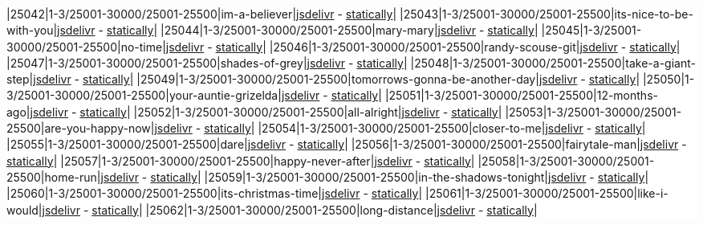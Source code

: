 |25042|1-3/25001-30000/25001-25500|im-a-believer|[jsdelivr](https://cdn.jsdelivr.net/gh/dbchord/png-c-1280x720_1-3/25001-30000/25001-25500/im-a-believer.png) - [statically](https://cdn.statically.io/gh/dbchord/png-c-1280x720_1-3/img/25001-30000/25001-25500/im-a-believer.png)|
|25043|1-3/25001-30000/25001-25500|its-nice-to-be-with-you|[jsdelivr](https://cdn.jsdelivr.net/gh/dbchord/png-c-1280x720_1-3/25001-30000/25001-25500/its-nice-to-be-with-you.png) - [statically](https://cdn.statically.io/gh/dbchord/png-c-1280x720_1-3/img/25001-30000/25001-25500/its-nice-to-be-with-you.png)|
|25044|1-3/25001-30000/25001-25500|mary-mary|[jsdelivr](https://cdn.jsdelivr.net/gh/dbchord/png-c-1280x720_1-3/25001-30000/25001-25500/mary-mary.png) - [statically](https://cdn.statically.io/gh/dbchord/png-c-1280x720_1-3/img/25001-30000/25001-25500/mary-mary.png)|
|25045|1-3/25001-30000/25001-25500|no-time|[jsdelivr](https://cdn.jsdelivr.net/gh/dbchord/png-c-1280x720_1-3/25001-30000/25001-25500/no-time.png) - [statically](https://cdn.statically.io/gh/dbchord/png-c-1280x720_1-3/img/25001-30000/25001-25500/no-time.png)|
|25046|1-3/25001-30000/25001-25500|randy-scouse-git|[jsdelivr](https://cdn.jsdelivr.net/gh/dbchord/png-c-1280x720_1-3/25001-30000/25001-25500/randy-scouse-git.png) - [statically](https://cdn.statically.io/gh/dbchord/png-c-1280x720_1-3/img/25001-30000/25001-25500/randy-scouse-git.png)|
|25047|1-3/25001-30000/25001-25500|shades-of-grey|[jsdelivr](https://cdn.jsdelivr.net/gh/dbchord/png-c-1280x720_1-3/25001-30000/25001-25500/shades-of-grey.png) - [statically](https://cdn.statically.io/gh/dbchord/png-c-1280x720_1-3/img/25001-30000/25001-25500/shades-of-grey.png)|
|25048|1-3/25001-30000/25001-25500|take-a-giant-step|[jsdelivr](https://cdn.jsdelivr.net/gh/dbchord/png-c-1280x720_1-3/25001-30000/25001-25500/take-a-giant-step.png) - [statically](https://cdn.statically.io/gh/dbchord/png-c-1280x720_1-3/img/25001-30000/25001-25500/take-a-giant-step.png)|
|25049|1-3/25001-30000/25001-25500|tomorrows-gonna-be-another-day|[jsdelivr](https://cdn.jsdelivr.net/gh/dbchord/png-c-1280x720_1-3/25001-30000/25001-25500/tomorrows-gonna-be-another-day.png) - [statically](https://cdn.statically.io/gh/dbchord/png-c-1280x720_1-3/img/25001-30000/25001-25500/tomorrows-gonna-be-another-day.png)|
|25050|1-3/25001-30000/25001-25500|your-auntie-grizelda|[jsdelivr](https://cdn.jsdelivr.net/gh/dbchord/png-c-1280x720_1-3/25001-30000/25001-25500/your-auntie-grizelda.png) - [statically](https://cdn.statically.io/gh/dbchord/png-c-1280x720_1-3/img/25001-30000/25001-25500/your-auntie-grizelda.png)|
|25051|1-3/25001-30000/25001-25500|12-months-ago|[jsdelivr](https://cdn.jsdelivr.net/gh/dbchord/png-c-1280x720_1-3/25001-30000/25001-25500/12-months-ago.png) - [statically](https://cdn.statically.io/gh/dbchord/png-c-1280x720_1-3/img/25001-30000/25001-25500/12-months-ago.png)|
|25052|1-3/25001-30000/25001-25500|all-alright|[jsdelivr](https://cdn.jsdelivr.net/gh/dbchord/png-c-1280x720_1-3/25001-30000/25001-25500/all-alright.png) - [statically](https://cdn.statically.io/gh/dbchord/png-c-1280x720_1-3/img/25001-30000/25001-25500/all-alright.png)|
|25053|1-3/25001-30000/25001-25500|are-you-happy-now|[jsdelivr](https://cdn.jsdelivr.net/gh/dbchord/png-c-1280x720_1-3/25001-30000/25001-25500/are-you-happy-now.png) - [statically](https://cdn.statically.io/gh/dbchord/png-c-1280x720_1-3/img/25001-30000/25001-25500/are-you-happy-now.png)|
|25054|1-3/25001-30000/25001-25500|closer-to-me|[jsdelivr](https://cdn.jsdelivr.net/gh/dbchord/png-c-1280x720_1-3/25001-30000/25001-25500/closer-to-me.png) - [statically](https://cdn.statically.io/gh/dbchord/png-c-1280x720_1-3/img/25001-30000/25001-25500/closer-to-me.png)|
|25055|1-3/25001-30000/25001-25500|dare|[jsdelivr](https://cdn.jsdelivr.net/gh/dbchord/png-c-1280x720_1-3/25001-30000/25001-25500/dare.png) - [statically](https://cdn.statically.io/gh/dbchord/png-c-1280x720_1-3/img/25001-30000/25001-25500/dare.png)|
|25056|1-3/25001-30000/25001-25500|fairytale-man|[jsdelivr](https://cdn.jsdelivr.net/gh/dbchord/png-c-1280x720_1-3/25001-30000/25001-25500/fairytale-man.png) - [statically](https://cdn.statically.io/gh/dbchord/png-c-1280x720_1-3/img/25001-30000/25001-25500/fairytale-man.png)|
|25057|1-3/25001-30000/25001-25500|happy-never-after|[jsdelivr](https://cdn.jsdelivr.net/gh/dbchord/png-c-1280x720_1-3/25001-30000/25001-25500/happy-never-after.png) - [statically](https://cdn.statically.io/gh/dbchord/png-c-1280x720_1-3/img/25001-30000/25001-25500/happy-never-after.png)|
|25058|1-3/25001-30000/25001-25500|home-run|[jsdelivr](https://cdn.jsdelivr.net/gh/dbchord/png-c-1280x720_1-3/25001-30000/25001-25500/home-run.png) - [statically](https://cdn.statically.io/gh/dbchord/png-c-1280x720_1-3/img/25001-30000/25001-25500/home-run.png)|
|25059|1-3/25001-30000/25001-25500|in-the-shadows-tonight|[jsdelivr](https://cdn.jsdelivr.net/gh/dbchord/png-c-1280x720_1-3/25001-30000/25001-25500/in-the-shadows-tonight.png) - [statically](https://cdn.statically.io/gh/dbchord/png-c-1280x720_1-3/img/25001-30000/25001-25500/in-the-shadows-tonight.png)|
|25060|1-3/25001-30000/25001-25500|its-christmas-time|[jsdelivr](https://cdn.jsdelivr.net/gh/dbchord/png-c-1280x720_1-3/25001-30000/25001-25500/its-christmas-time.png) - [statically](https://cdn.statically.io/gh/dbchord/png-c-1280x720_1-3/img/25001-30000/25001-25500/its-christmas-time.png)|
|25061|1-3/25001-30000/25001-25500|like-i-would|[jsdelivr](https://cdn.jsdelivr.net/gh/dbchord/png-c-1280x720_1-3/25001-30000/25001-25500/like-i-would.png) - [statically](https://cdn.statically.io/gh/dbchord/png-c-1280x720_1-3/img/25001-30000/25001-25500/like-i-would.png)|
|25062|1-3/25001-30000/25001-25500|long-distance|[jsdelivr](https://cdn.jsdelivr.net/gh/dbchord/png-c-1280x720_1-3/25001-30000/25001-25500/long-distance.png) - [statically](https://cdn.statically.io/gh/dbchord/png-c-1280x720_1-3/img/25001-30000/25001-25500/long-distance.png)|